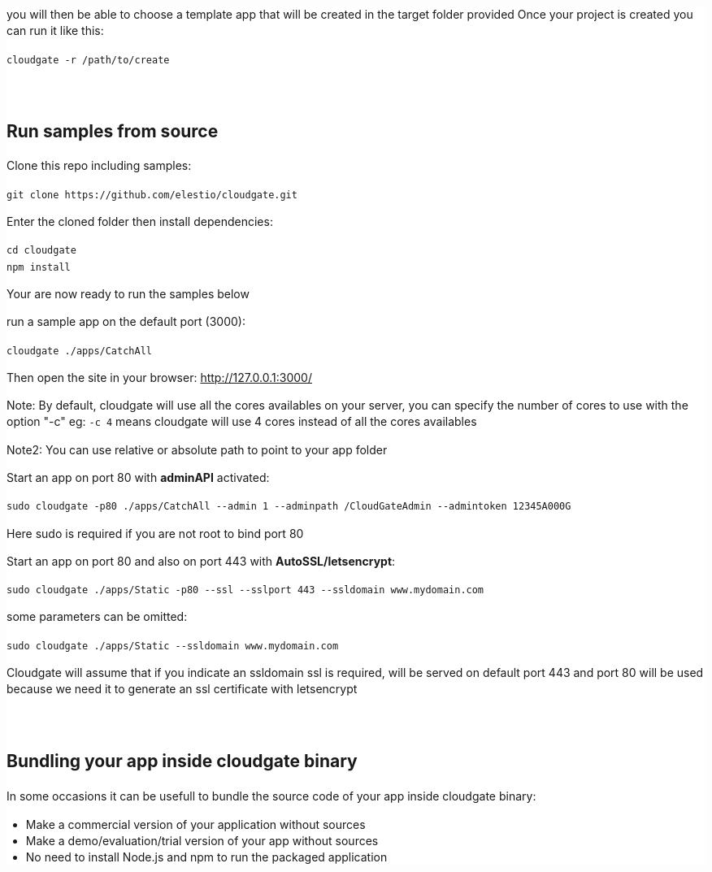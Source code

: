 you will then be able to choose a template app that will be created in the target folder provided
Once your project is created you can run it like this:

    cloudgate -r /path/to/create 


&nbsp;
## Run samples from source

Clone this repo including samples: 
    
    git clone https://github.com/elestio/cloudgate.git

Enter the cloned folder then install dependencies:  
    
    cd cloudgate
    npm install

Your are now ready to run the samples below
 
run a sample app on the default port (3000): 

    cloudgate ./apps/CatchAll

Then open the site in your browser: http://127.0.0.1:3000/

Note: By default, cloudgate will use all the cores availables on your server, you can specify the number of cores to use with the option "-c"
eg: `-c 4` means cloudgate will use 4 cores instead of all the cores availables

Note2: You can use relative or absolute path to point to your app folder


Start an app on port 80 with **adminAPI** activated:

    sudo cloudgate -p80 ./apps/CatchAll --admin 1 --adminpath /CloudGateAdmin --admintoken 12345A000G

Here sudo is required if you are not root to bind port 80
&nbsp;

Start an app on port 80 and also on port 443 with **AutoSSL/letsencrypt**:
    
    sudo cloudgate ./apps/Static -p80 --ssl --sslport 443 --ssldomain www.mydomain.com

some parameters can be omitted:

    sudo cloudgate ./apps/Static --ssldomain www.mydomain.com

Cloudgate will assume that if you indicate an ssldomain ssl is required, will be served on default port 443 and port 80 will be used because we need it to generate an ssl certificate with letsencrypt

&nbsp;
&nbsp;

## Bundling your app inside cloudgate binary

In some occasions it can be usefull to bundle the source code of your app inside cloudgate binary:
- Make a commercial version of your application without sources
- Make a demo/evaluation/trial version of your app without sources
- No need to install Node.js and npm to run the packaged application

